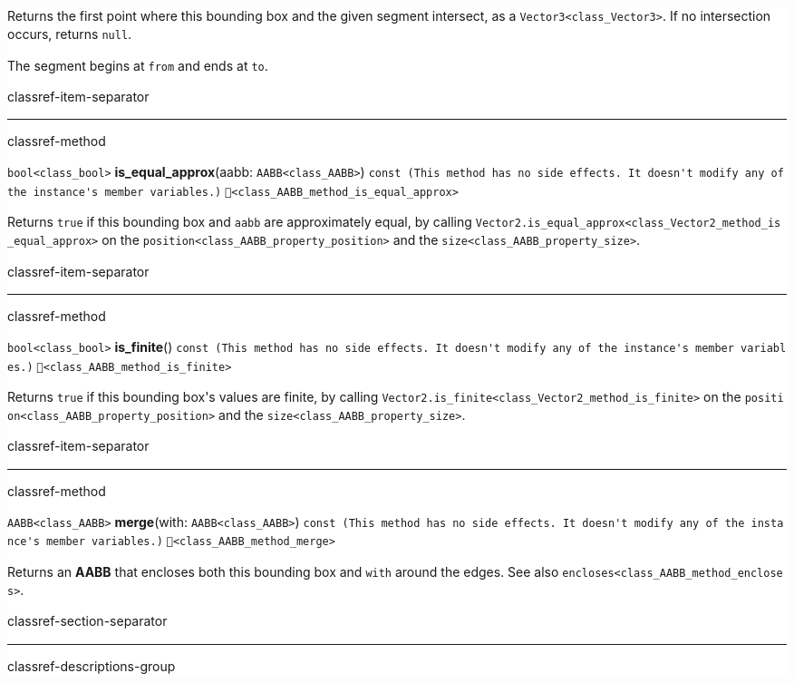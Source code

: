 Returns the first point where this bounding box and the given segment
intersect, as a `Vector3<class_Vector3>`. If no intersection occurs,
returns `null`.

The segment begins at `from` and ends at `to`.

classref-item-separator

------------------------------------------------------------------------

classref-method

`bool<class_bool>` **is\_equal\_approx**(aabb: `AABB<class_AABB>`)
`const (This method has no side effects. It doesn't modify any of the instance's member variables.)`
`🔗<class_AABB_method_is_equal_approx>`

Returns `true` if this bounding box and `aabb` are approximately equal,
by calling
`Vector2.is_equal_approx<class_Vector2_method_is_equal_approx>` on the
`position<class_AABB_property_position>` and the
`size<class_AABB_property_size>`.

classref-item-separator

------------------------------------------------------------------------

classref-method

`bool<class_bool>` **is\_finite**()
`const (This method has no side effects. It doesn't modify any of the instance's member variables.)`
`🔗<class_AABB_method_is_finite>`

Returns `true` if this bounding box's values are finite, by calling
`Vector2.is_finite<class_Vector2_method_is_finite>` on the
`position<class_AABB_property_position>` and the
`size<class_AABB_property_size>`.

classref-item-separator

------------------------------------------------------------------------

classref-method

`AABB<class_AABB>` **merge**(with: `AABB<class_AABB>`)
`const (This method has no side effects. It doesn't modify any of the instance's member variables.)`
`🔗<class_AABB_method_merge>`

Returns an **AABB** that encloses both this bounding box and `with`
around the edges. See also `encloses<class_AABB_method_encloses>`.

classref-section-separator

------------------------------------------------------------------------

classref-descriptions-group
